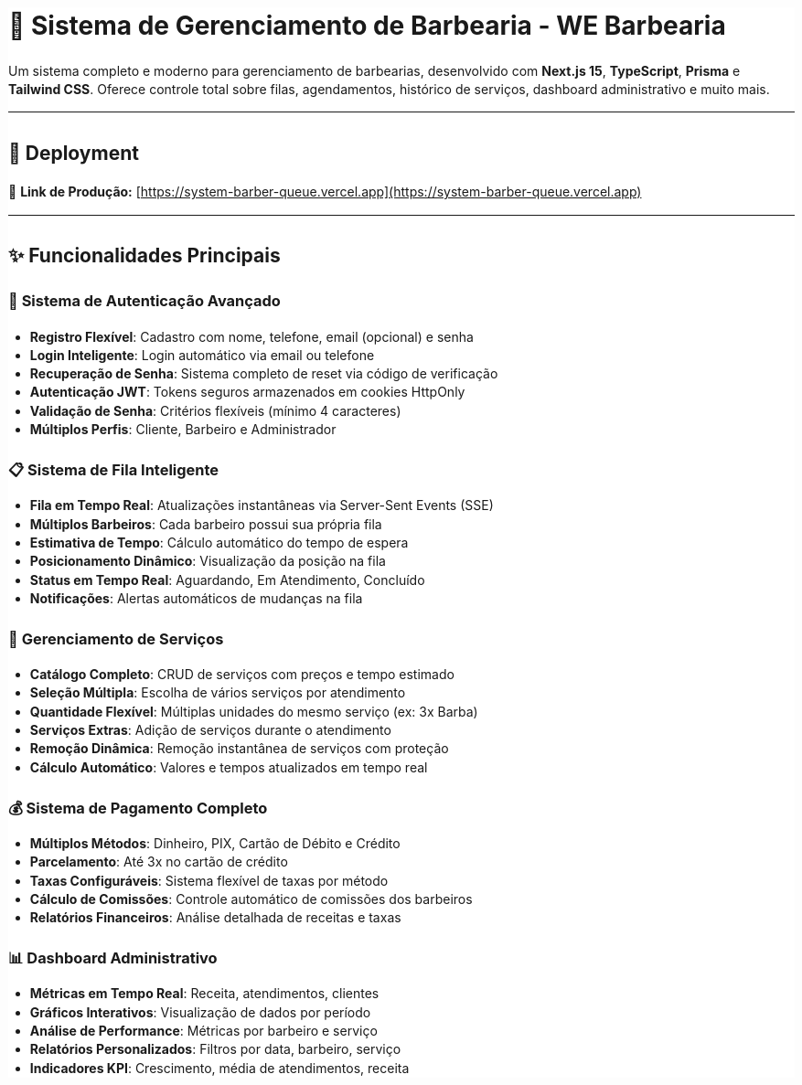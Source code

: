 # 💈 Sistema de Gerenciamento de Barbearia - WE Barbearia

Um sistema completo e moderno para gerenciamento de barbearias, desenvolvido com **Next.js 15**, **TypeScript**, **Prisma** e **Tailwind CSS**. Oferece controle total sobre filas, agendamentos, histórico de serviços, dashboard administrativo e muito mais.

---

## 🚀 Deployment
🔗 **Link de Produção:** [https://system-barber-queue.vercel.app](https://system-barber-queue.vercel.app)

---

## ✨ Funcionalidades Principais

### 🔐 **Sistema de Autenticação Avançado**
- **Registro Flexível**: Cadastro com nome, telefone, email (opcional) e senha
- **Login Inteligente**: Login automático via email ou telefone
- **Recuperação de Senha**: Sistema completo de reset via código de verificação
- **Autenticação JWT**: Tokens seguros armazenados em cookies HttpOnly
- **Validação de Senha**: Critérios flexíveis (mínimo 4 caracteres)
- **Múltiplos Perfis**: Cliente, Barbeiro e Administrador

### 📋 **Sistema de Fila Inteligente**
- **Fila em Tempo Real**: Atualizações instantâneas via Server-Sent Events (SSE)
- **Múltiplos Barbeiros**: Cada barbeiro possui sua própria fila
- **Estimativa de Tempo**: Cálculo automático do tempo de espera
- **Posicionamento Dinâmico**: Visualização da posição na fila
- **Status em Tempo Real**: Aguardando, Em Atendimento, Concluído
- **Notificações**: Alertas automáticos de mudanças na fila

### 🎯 **Gerenciamento de Serviços**
- **Catálogo Completo**: CRUD de serviços com preços e tempo estimado
- **Seleção Múltipla**: Escolha de vários serviços por atendimento
- **Quantidade Flexível**: Múltiplas unidades do mesmo serviço (ex: 3x Barba)
- **Serviços Extras**: Adição de serviços durante o atendimento
- **Remoção Dinâmica**: Remoção instantânea de serviços com proteção
- **Cálculo Automático**: Valores e tempos atualizados em tempo real

### 💰 **Sistema de Pagamento Completo**
- **Múltiplos Métodos**: Dinheiro, PIX, Cartão de Débito e Crédito
- **Parcelamento**: Até 3x no cartão de crédito
- **Taxas Configuráveis**: Sistema flexível de taxas por método
- **Cálculo de Comissões**: Controle automático de comissões dos barbeiros
- **Relatórios Financeiros**: Análise detalhada de receitas e taxas

### 📊 **Dashboard Administrativo**
- **Métricas em Tempo Real**: Receita, atendimentos, clientes
- **Gráficos Interativos**: Visualização de dados por período
- **Análise de Performance**: Métricas por barbeiro e serviço
- **Relatórios Personalizados**: Filtros por data, barbeiro, serviço
- **Indicadores KPI**: Crescimento, média de atendimentos, receita
